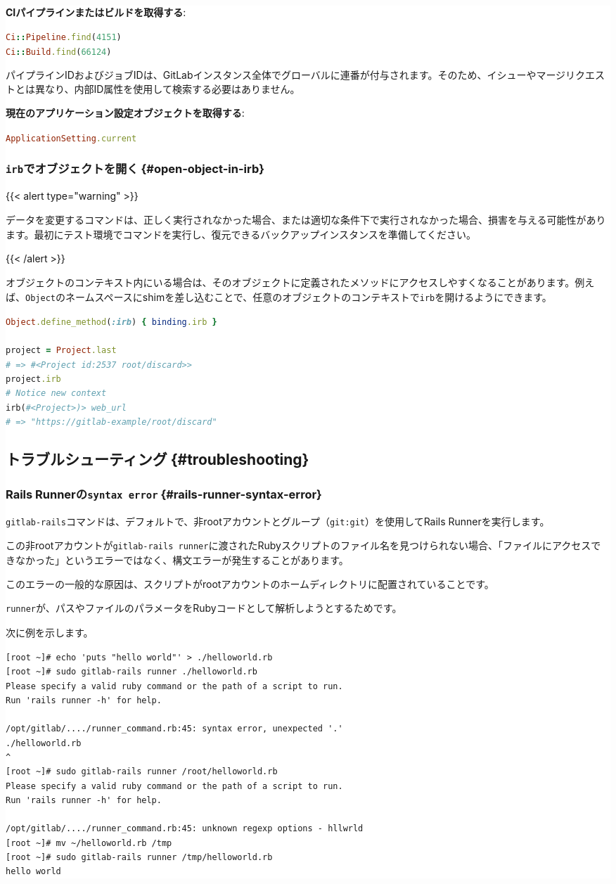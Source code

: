 **CIパイプラインまたはビルドを取得する**:

```ruby
Ci::Pipeline.find(4151)
Ci::Build.find(66124)
```

パイプラインIDおよびジョブIDは、GitLabインスタンス全体でグローバルに連番が付与されます。そのため、イシューやマージリクエストとは異なり、内部ID属性を使用して検索する必要はありません。

**現在のアプリケーション設定オブジェクトを取得する**:

```ruby
ApplicationSetting.current
```

### `irb`でオブジェクトを開く {#open-object-in-irb}

{{< alert type="warning" >}}

データを変更するコマンドは、正しく実行されなかった場合、または適切な条件下で実行されなかった場合、損害を与える可能性があります。最初にテスト環境でコマンドを実行し、復元できるバックアップインスタンスを準備してください。

{{< /alert >}}

オブジェクトのコンテキスト内にいる場合は、そのオブジェクトに定義されたメソッドにアクセスしやすくなることがあります。例えば、`Object`のネームスペースにshimを差し込むことで、任意のオブジェクトのコンテキストで`irb`を開けるようにできます。

```ruby
Object.define_method(:irb) { binding.irb }

project = Project.last
# => #<Project id:2537 root/discard>>
project.irb
# Notice new context
irb(#<Project>)> web_url
# => "https://gitlab-example/root/discard"
```

## トラブルシューティング {#troubleshooting}

### Rails Runnerの`syntax error` {#rails-runner-syntax-error}

`gitlab-rails`コマンドは、デフォルトで、非rootアカウントとグループ（`git:git`）を使用してRails Runnerを実行します。

この非rootアカウントが`gitlab-rails runner`に渡されたRubyスクリプトのファイル名を見つけられない場合、「ファイルにアクセスできなかった」というエラーではなく、構文エラーが発生することがあります。

このエラーの一般的な原因は、スクリプトがrootアカウントのホームディレクトリに配置されていることです。

`runner`が、パスやファイルのパラメータをRubyコードとして解析しようとするためです。

次に例を示します。

```plaintext
[root ~]# echo 'puts "hello world"' > ./helloworld.rb
[root ~]# sudo gitlab-rails runner ./helloworld.rb
Please specify a valid ruby command or the path of a script to run.
Run 'rails runner -h' for help.

/opt/gitlab/..../runner_command.rb:45: syntax error, unexpected '.'
./helloworld.rb
^
[root ~]# sudo gitlab-rails runner /root/helloworld.rb
Please specify a valid ruby command or the path of a script to run.
Run 'rails runner -h' for help.

/opt/gitlab/..../runner_command.rb:45: unknown regexp options - hllwrld
[root ~]# mv ~/helloworld.rb /tmp
[root ~]# sudo gitlab-rails runner /tmp/helloworld.rb
hello world
```
